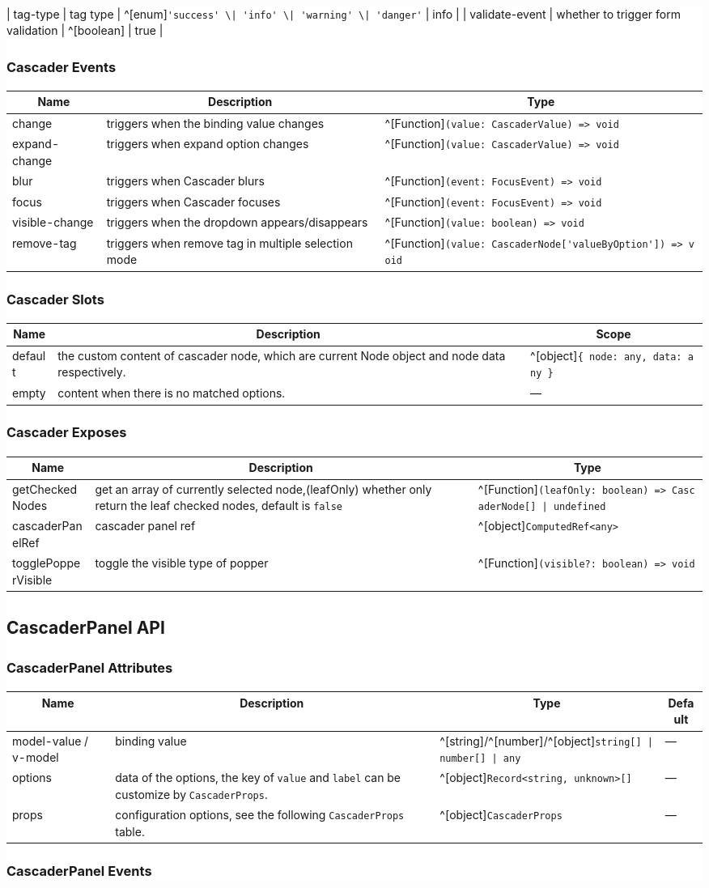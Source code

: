 | tag-type                               | tag type                                                                                                                                                                         | ^[enum]`'success' \| 'info' \| 'warning' \| 'danger'`         | info    |
| validate-event                         | whether to trigger form validation                                                                                                                                               | ^[boolean]                                                    | true    |

### Cascader Events

| Name           | Description                                         | Type                                                        |
| -------------- | --------------------------------------------------- | ----------------------------------------------------------- |
| change         | triggers when the binding value changes             | ^[Function]`(value: CascaderValue) => void`                 |
| expand-change  | triggers when expand option changes                 | ^[Function]`(value: CascaderValue) => void`                 |
| blur           | triggers when Cascader blurs                        | ^[Function]`(event: FocusEvent) => void`                    |
| focus          | triggers when Cascader focuses                      | ^[Function]`(event: FocusEvent) => void`                    |
| visible-change | triggers when the dropdown appears/disappears       | ^[Function]`(value: boolean) => void`                       |
| remove-tag     | triggers when remove tag in multiple selection mode | ^[Function]`(value: CascaderNode['valueByOption']) => void` |

### Cascader Slots

| Name    | Description                                                                                    | Scope                               |
| ------- | ---------------------------------------------------------------------------------------------- | ----------------------------------- |
| default | the custom content of cascader node, which are current Node object and node data respectively. | ^[object]`{ node: any, data: any }` |
| empty   | content when there is no matched options.                                                      | —                                   |

### Cascader Exposes

| Name                | Description                                                                                                       | Type                                                            |
| ------------------- | ----------------------------------------------------------------------------------------------------------------- | --------------------------------------------------------------- |
| getCheckedNodes     | get an array of currently selected node,(leafOnly) whether only return the leaf checked nodes, default is `false` | ^[Function]`(leafOnly: boolean) => CascaderNode[] \| undefined` |
| cascaderPanelRef    | cascader panel ref                                                                                                | ^[object]`ComputedRef<any>`                                     |
| togglePopperVisible | toggle the visible type of popper                                                                                 | ^[Function]`(visible?: boolean) => void`                        |

## CascaderPanel API

### CascaderPanel Attributes

| Name                  | Description                                                                              | Type                                                       | Default |
| --------------------- | ---------------------------------------------------------------------------------------- | ---------------------------------------------------------- | ------- |
| model-value / v-model | binding value                                                                            | ^[string]/^[number]/^[object]`string[] \| number[] \| any` | —       |
| options               | data of the options, the key of `value` and `label` can be customize by `CascaderProps`. | ^[object]`Record<string, unknown>[]`                       | —       |
| props                 | configuration options, see the following `CascaderProps` table.                          | ^[object]`CascaderProps`                                   | —       |

### CascaderPanel Events
